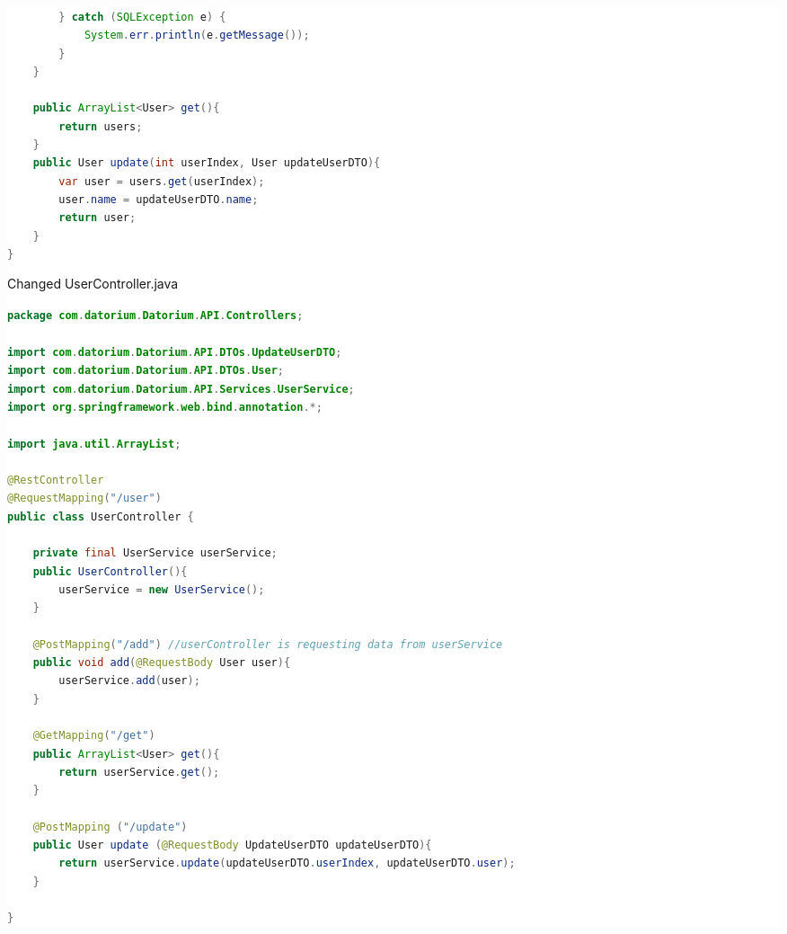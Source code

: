 ```java
        } catch (SQLException e) {
            System.err.println(e.getMessage());
        }
    }

    public ArrayList<User> get(){
        return users;
    }
    public User update(int userIndex, User updateUserDTO){
        var user = users.get(userIndex);
        user.name = updateUserDTO.name;
        return user;
    }
}
```

Changed UserController.java
```java
package com.datorium.Datorium.API.Controllers;

import com.datorium.Datorium.API.DTOs.UpdateUserDTO;
import com.datorium.Datorium.API.DTOs.User;
import com.datorium.Datorium.API.Services.UserService;
import org.springframework.web.bind.annotation.*;

import java.util.ArrayList;

@RestController
@RequestMapping("/user")
public class UserController {

    private final UserService userService;
    public UserController(){
        userService = new UserService();
    }

    @PostMapping("/add") //userController is requesting data from userService
    public void add(@RequestBody User user){
        userService.add(user);
    }

    @GetMapping("/get")
    public ArrayList<User> get(){
        return userService.get();
    }

    @PostMapping ("/update")
    public User update (@RequestBody UpdateUserDTO updateUserDTO){
        return userService.update(updateUserDTO.userIndex, updateUserDTO.user);
    }

}
```
